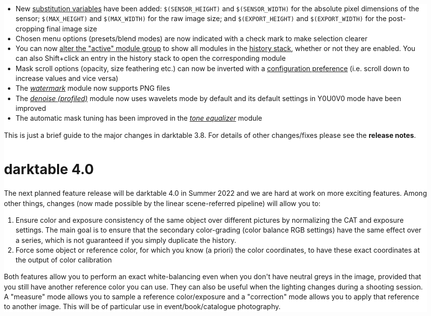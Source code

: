 - New [substitution variables](https://docs.darktable.org/3.8/en/special-topics/variables/) have been added: `$(SENSOR_HEIGHT)` and `$(SENSOR_WIDTH)` for the absolute pixel dimensions of the sensor; `$(MAX_HEIGHT)` and `$(MAX_WIDTH)` for the raw image size; and `$(EXPORT_HEIGHT)` and `$(EXPORT_WIDTH)` for the post-cropping final image size
- Chosen menu options (presets/blend modes) are now indicated with a check mark to make selection clearer
- You can now [alter the "active" module group](https://docs.darktable.org/3.8/en/darkroom/organization/manage-module-layouts/#global-controls) to show all modules in the [history stack](https://docs.darktable.org/3.8/en/module-reference/utility-modules/darkroom/history-stack/), whether or not they are enabled. You can also Shift+click an entry in the history stack to open the corresponding module
- Mask scroll options (opacity, size feathering etc.) can now be inverted with a [configuration preference](https://docs.darktable.org/3.8/en/preferences-settings/darkroom/#general) (i.e. scroll down to increase values and vice versa)
- The [_watermark_](https://docs.darktable.org/3.8/en/module-reference/processing-modules/watermark/) module now supports PNG files
- The [_denoise (profiled)_](https://docs.darktable.org/3.8/en/module-reference/processing-modules/denoise-profiled/) module now uses wavelets mode by default and its default settings in Y0U0V0 mode have been improved
- The automatic mask tuning has been improved in the [_tone equalizer_](https://docs.darktable.org/3.8/en/module-reference/processing-modules/tone-equalizer/#masking-tab) module

This is just a brief guide to the major changes in darktable 3.8. For details of other changes/fixes please see the **release notes**.

# darktable 4.0

The next planned feature release will be darktable 4.0 in Summer 2022 and we are hard at work on more exciting features. Among other things, changes (now made possible by the linear scene-referred pipeline) will allow you to:

1. Ensure color and exposure consistency of the same object over different pictures by normalizing the CAT and exposure settings. The main goal is to ensure that the secondary color-grading (color balance RGB settings) have the same effect over a series, which is not guaranteed if you simply duplicate the history.
2. Force some object or reference color, for which you know (a priori) the color coordinates, to have these exact coordinates at the output of color calibration

Both features allow you to perform an exact white-balancing even when you don't have neutral greys in the image, provided that you still have another reference color you can use. They can also be useful when the lighting changes during a shooting session. A "measure" mode allows you to sample a reference color/exposure and a "correction" mode allows you to apply that reference to another image. This will be of particular use in event/book/catalogue photography.
